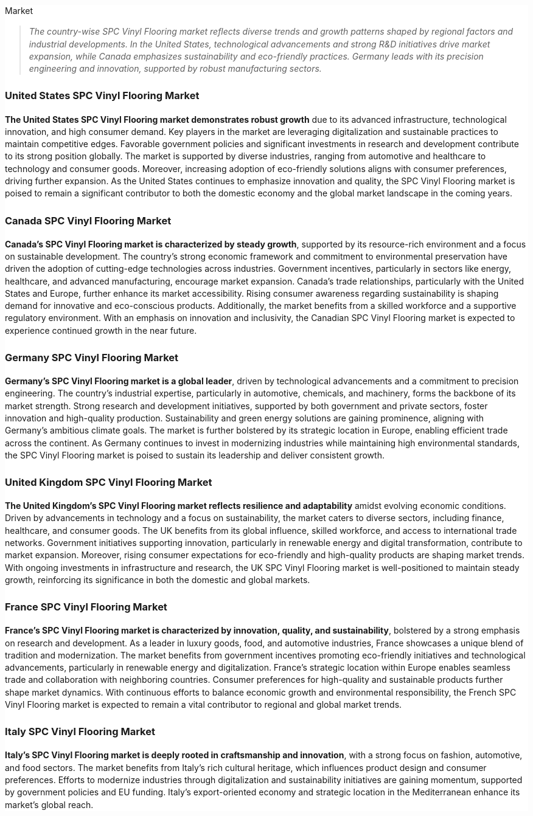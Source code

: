 Market<br /></span></h1><blockquote><p><em><span class="">The country-wise SPC Vinyl Flooring market reflects diverse trends and growth patterns shaped by regional factors and industrial developments. In the United States, technological advancements and strong R&amp;D initiatives drive market expansion, while Canada emphasizes sustainability and eco-friendly practices. Germany leads with its precision engineering and innovation, supported by robust manufacturing sectors.</span></em></p></blockquote><h3><strong>United States SPC Vinyl Flooring Market</strong></h3><p><strong>The United States SPC Vinyl Flooring market demonstrates robust growth</strong> due to its advanced infrastructure, technological innovation, and high consumer demand. Key players in the market are leveraging digitalization and sustainable practices to maintain competitive edges. Favorable government policies and significant investments in research and development contribute to its strong position globally. The market is supported by diverse industries, ranging from automotive and healthcare to technology and consumer goods. Moreover, increasing adoption of eco-friendly solutions aligns with consumer preferences, driving further expansion. As the United States continues to emphasize innovation and quality, the SPC Vinyl Flooring market is poised to remain a significant contributor to both the domestic economy and the global market landscape in the coming years.</p><h3><strong>Canada SPC Vinyl Flooring Market</strong></h3><p><strong>Canada&rsquo;s SPC Vinyl Flooring market is characterized by steady growth</strong>, supported by its resource-rich environment and a focus on sustainable development. The country&rsquo;s strong economic framework and commitment to environmental preservation have driven the adoption of cutting-edge technologies across industries. Government incentives, particularly in sectors like energy, healthcare, and advanced manufacturing, encourage market expansion. Canada&rsquo;s trade relationships, particularly with the United States and Europe, further enhance its market accessibility. Rising consumer awareness regarding sustainability is shaping demand for innovative and eco-conscious products. Additionally, the market benefits from a skilled workforce and a supportive regulatory environment. With an emphasis on innovation and inclusivity, the Canadian SPC Vinyl Flooring market is expected to experience continued growth in the near future.</p><h3><strong>Germany SPC Vinyl Flooring Market</strong></h3><p><strong>Germany&rsquo;s SPC Vinyl Flooring market is a global leader</strong>, driven by technological advancements and a commitment to precision engineering. The country&rsquo;s industrial expertise, particularly in automotive, chemicals, and machinery, forms the backbone of its market strength. Strong research and development initiatives, supported by both government and private sectors, foster innovation and high-quality production. Sustainability and green energy solutions are gaining prominence, aligning with Germany&rsquo;s ambitious climate goals. The market is further bolstered by its strategic location in Europe, enabling efficient trade across the continent. As Germany continues to invest in modernizing industries while maintaining high environmental standards, the SPC Vinyl Flooring market is poised to sustain its leadership and deliver consistent growth.</p><h3><strong>United Kingdom SPC Vinyl Flooring Market</strong></h3><p><strong>The United Kingdom&rsquo;s SPC Vinyl Flooring market reflects resilience and adaptability</strong> amidst evolving economic conditions. Driven by advancements in technology and a focus on sustainability, the market caters to diverse sectors, including finance, healthcare, and consumer goods. The UK benefits from its global influence, skilled workforce, and access to international trade networks. Government initiatives supporting innovation, particularly in renewable energy and digital transformation, contribute to market expansion. Moreover, rising consumer expectations for eco-friendly and high-quality products are shaping market trends. With ongoing investments in infrastructure and research, the UK SPC Vinyl Flooring market is well-positioned to maintain steady growth, reinforcing its significance in both the domestic and global markets.</p><h3><strong>France SPC Vinyl Flooring Market</strong></h3><p><strong>France&rsquo;s SPC Vinyl Flooring market is characterized by innovation, quality, and sustainability</strong>, bolstered by a strong emphasis on research and development. As a leader in luxury goods, food, and automotive industries, France showcases a unique blend of tradition and modernization. The market benefits from government incentives promoting eco-friendly initiatives and technological advancements, particularly in renewable energy and digitalization. France&rsquo;s strategic location within Europe enables seamless trade and collaboration with neighboring countries. Consumer preferences for high-quality and sustainable products further shape market dynamics. With continuous efforts to balance economic growth and environmental responsibility, the French SPC Vinyl Flooring market is expected to remain a vital contributor to regional and global market trends.</p><h3><strong>Italy SPC Vinyl Flooring Market</strong></h3><p><strong>Italy&rsquo;s SPC Vinyl Flooring market is deeply rooted in craftsmanship and innovation</strong>, with a strong focus on fashion, automotive, and food sectors. The market benefits from Italy&rsquo;s rich cultural heritage, which influences product design and consumer preferences. Efforts to modernize industries through digitalization and sustainability initiatives are gaining momentum, supported by government policies and EU funding. Italy&rsquo;s export-oriented economy and strategic location in the Mediterranean enhance its market&rsquo;s global reach.